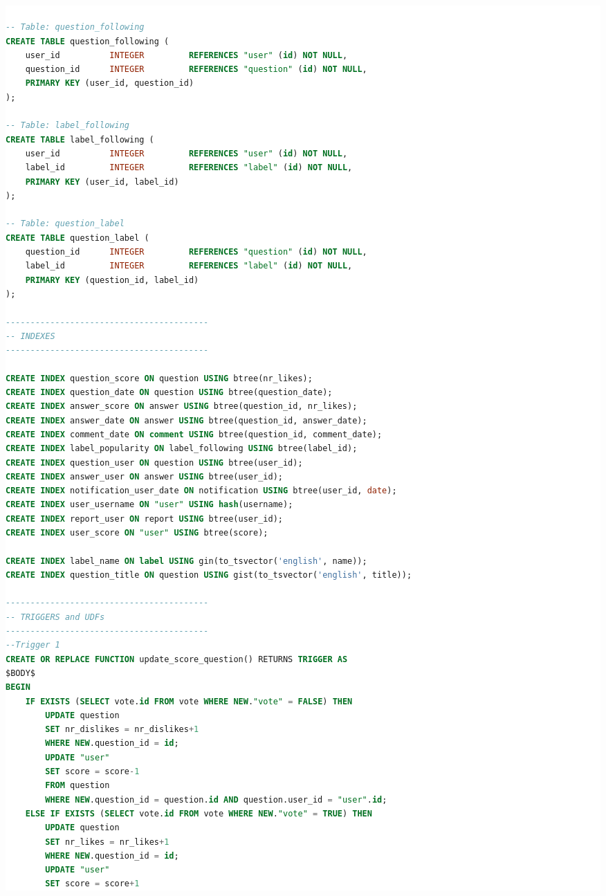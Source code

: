```sql

-- Table: question_following
CREATE TABLE question_following (
    user_id          INTEGER         REFERENCES "user" (id) NOT NULL,
    question_id      INTEGER         REFERENCES "question" (id) NOT NULL,
    PRIMARY KEY (user_id, question_id)
);

-- Table: label_following
CREATE TABLE label_following (
    user_id          INTEGER         REFERENCES "user" (id) NOT NULL,
    label_id         INTEGER         REFERENCES "label" (id) NOT NULL,
    PRIMARY KEY (user_id, label_id)
);

-- Table: question_label
CREATE TABLE question_label (
    question_id      INTEGER         REFERENCES "question" (id) NOT NULL,
    label_id         INTEGER         REFERENCES "label" (id) NOT NULL,
    PRIMARY KEY (question_id, label_id)
);

-----------------------------------------
-- INDEXES
-----------------------------------------

CREATE INDEX question_score ON question USING btree(nr_likes);
CREATE INDEX question_date ON question USING btree(question_date);
CREATE INDEX answer_score ON answer USING btree(question_id, nr_likes);
CREATE INDEX answer_date ON answer USING btree(question_id, answer_date);
CREATE INDEX comment_date ON comment USING btree(question_id, comment_date);
CREATE INDEX label_popularity ON label_following USING btree(label_id);
CREATE INDEX question_user ON question USING btree(user_id);
CREATE INDEX answer_user ON answer USING btree(user_id);
CREATE INDEX notification_user_date ON notification USING btree(user_id, date);
CREATE INDEX user_username ON "user" USING hash(username);
CREATE INDEX report_user ON report USING btree(user_id);
CREATE INDEX user_score ON "user" USING btree(score);

CREATE INDEX label_name ON label USING gin(to_tsvector('english', name));
CREATE INDEX question_title ON question USING gist(to_tsvector('english', title));

-----------------------------------------
-- TRIGGERS and UDFs
-----------------------------------------
--Trigger 1
CREATE OR REPLACE FUNCTION update_score_question() RETURNS TRIGGER AS
$BODY$
BEGIN
    IF EXISTS (SELECT vote.id FROM vote WHERE NEW."vote" = FALSE) THEN
		UPDATE question
		SET nr_dislikes = nr_dislikes+1
		WHERE NEW.question_id = id;
		UPDATE "user"
		SET score = score-1
		FROM question
		WHERE NEW.question_id = question.id AND question.user_id = "user".id;
    ELSE IF EXISTS (SELECT vote.id FROM vote WHERE NEW."vote" = TRUE) THEN
        UPDATE question
		SET nr_likes = nr_likes+1
		WHERE NEW.question_id = id;
		UPDATE "user"
		SET score = score+1
```